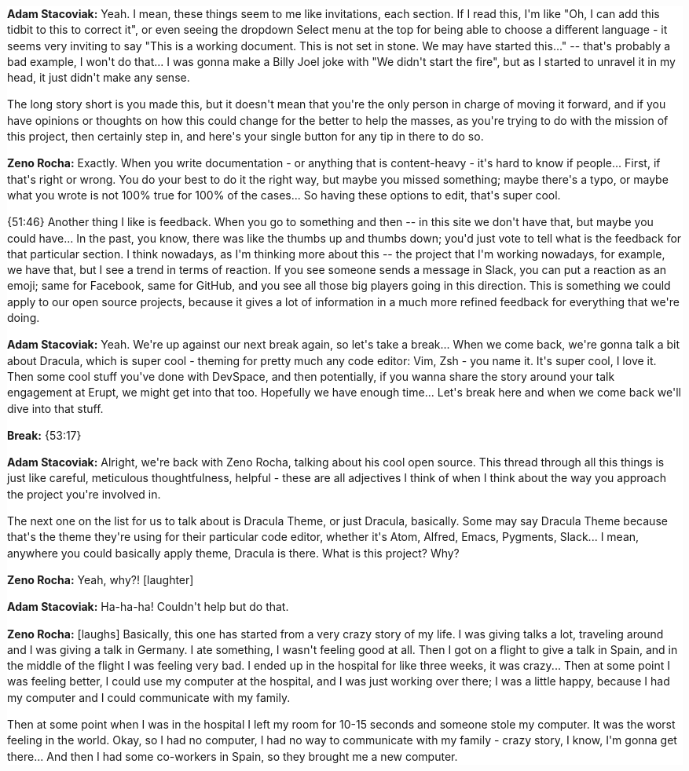 **Adam Stacoviak:** Yeah. I mean, these things seem to me like invitations, each section. If I read this, I'm like "Oh, I can add this tidbit to this to correct it", or even seeing the dropdown Select menu at the top for being able to choose a different language - it seems very inviting to say "This is a working document. This is not set in stone. We may have started this..." -- that's probably a bad example, I won't do that... I was gonna make a Billy Joel joke with "We didn't start the fire", but as I started to unravel it in my head, it just didn't make any sense.

The long story short is you made this, but it doesn't mean that you're the only person in charge of moving it forward, and if you have opinions or thoughts on how this could change for the better to help the masses, as you're trying to do with the mission of this project, then certainly step in, and here's your single button for any tip in there to do so.

**Zeno Rocha:** Exactly. When you write documentation - or anything that is content-heavy - it's hard to know if people... First, if that's right or wrong. You do your best to do it the right way, but maybe you missed something; maybe there's a typo, or maybe what you wrote is not 100% true for 100% of the cases... So having these options to edit, that's super cool.

\{51:46\} Another thing I like is feedback. When you go to something and then -- in this site we don't have that, but maybe you could have... In the past, you know, there was like the thumbs up and thumbs down; you'd just vote to tell what is the feedback for that particular section. I think nowadays, as I'm thinking more about this -- the project that I'm working nowadays, for example, we have that, but I see a trend in terms of reaction. If you see someone sends a message in Slack, you can put a reaction as an emoji; same for Facebook, same for GitHub, and you see all those big players going in this direction. This is something we could apply to our open source projects, because it gives a lot of information in a much more refined feedback for everything that we're doing.

**Adam Stacoviak:** Yeah. We're up against our next break again, so let's take a break... When we come back, we're gonna talk a bit about Dracula, which is super cool - theming for pretty much any code editor: Vim, Zsh - you name it. It's super cool, I love it. Then some cool stuff you've done with DevSpace, and then potentially, if you wanna share the story around your talk engagement at Erupt, we might get into that too. Hopefully we have enough time... Let's break here and when we come back we'll dive into that stuff.

**Break:** \{53:17\}

**Adam Stacoviak:** Alright, we're back with Zeno Rocha, talking about his cool open source. This thread through all this things is just like careful, meticulous thoughtfulness, helpful - these are all adjectives I think of when I think about the way you approach the project you're involved in.

The next one on the list for us to talk about is Dracula Theme, or just Dracula, basically. Some may say Dracula Theme because that's the theme they're using for their particular code editor, whether it's Atom, Alfred, Emacs, Pygments, Slack... I mean, anywhere you could basically apply theme, Dracula is there. What is this project? Why?

**Zeno Rocha:** Yeah, why?! \[laughter\]

**Adam Stacoviak:** Ha-ha-ha! Couldn't help but do that.

**Zeno Rocha:** \[laughs\] Basically, this one has started from a very crazy story of my life. I was giving talks a lot, traveling around and I was giving a talk in Germany. I ate something, I wasn't feeling good at all. Then I got on a flight to give a talk in Spain, and in the middle of the flight I was feeling very bad. I ended up in the hospital for like three weeks, it was crazy... Then at some point I was feeling better, I could use my computer at the hospital, and I was just working over there; I was a little happy, because I had my computer and I could communicate with my family.

Then at some point when I was in the hospital I left my room for 10-15 seconds and someone stole my computer. It was the worst feeling in the world. Okay, so I had no computer, I had no way to communicate with my family - crazy story, I know, I'm gonna get there... And then I had some co-workers in Spain, so they brought me a new computer.
